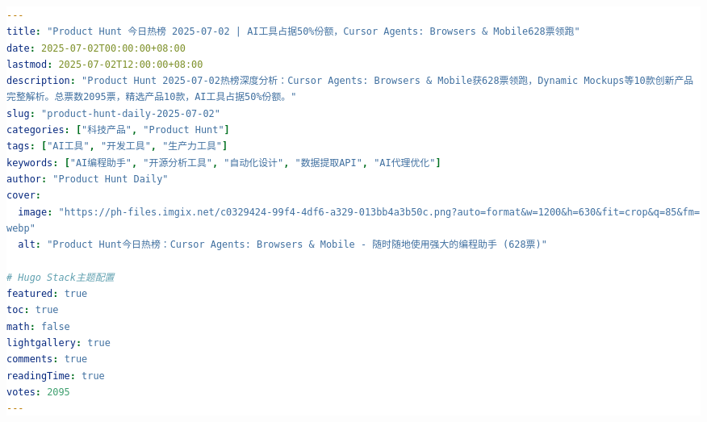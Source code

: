 ```yaml
---
title: "Product Hunt 今日热榜 2025-07-02 | AI工具占据50%份额，Cursor Agents: Browsers & Mobile628票领跑"
date: 2025-07-02T00:00:00+08:00
lastmod: 2025-07-02T12:00:00+08:00
description: "Product Hunt 2025-07-02热榜深度分析：Cursor Agents: Browsers & Mobile获628票领跑，Dynamic Mockups等10款创新产品完整解析。总票数2095票，精选产品10款，AI工具占据50%份额。"
slug: "product-hunt-daily-2025-07-02"
categories: ["科技产品", "Product Hunt"]
tags: ["AI工具", "开发工具", "生产力工具"]
keywords: ["AI编程助手", "开源分析工具", "自动化设计", "数据提取API", "AI代理优化"]
author: "Product Hunt Daily"
cover:
  image: "https://ph-files.imgix.net/c0329424-99f4-4df6-a329-013bb4a3b50c.png?auto=format&w=1200&h=630&fit=crop&q=85&fm=webp"
  alt: "Product Hunt今日热榜：Cursor Agents: Browsers & Mobile - 随时随地使用强大的编程助手 (628票)"

# Hugo Stack主题配置
featured: true
toc: true
math: false
lightgallery: true
comments: true
readingTime: true
votes: 2095
---
```



<meta property="og:title" content="Product Hunt 今日热榜 2025-07-02 | AI工具占据50%份额，Cursor Agents: Browsers & Mobile628票领跑">
<meta property="og:description" content="Product Hunt 2025-07-02热榜深度分析：Cursor Agents: Browsers & Mobile获628票领跑，Dynamic Mockups等10款创新产品完整解析。总票数3286票，精选产品10款，AI工具占据50%份额。">
<meta property="og:type" content="article">
<meta property="og:site_name" content="Product Hunt 每日中文热榜">
<meta property="og:url" content="https://yourdomain.com/news/product-hunt-daily-2025-07-02/">
<meta property="og:image" content="https://ph-files.imgix.net/c0329424-99f4-4df6-a329-013bb4a3b50c.png?auto=format&w=1200&h=630&fit=crop&q=85&fm=webp">
<meta property="og:image:width" content="1200">
<meta property="og:image:height" content="630">

<meta name="twitter:card" content="summary_large_image">
<meta name="twitter:title" content="Product Hunt 今日热榜 | 10款创新产品推荐">
<meta name="twitter:description" content="Cursor Agents: Browsers & Mobile等热门产品推荐 #ProductHunt #AI #科技">
<meta name="twitter:image" content="https://ph-files.imgix.net/c0329424-99f4-4df6-a329-013bb4a3b50c.png?auto=format&w=1200&h=630&fit=crop&q=85&fm=webp">

<script type="application/ld+json">
{
  "@context": "https://schema.org",
  "@type": "Article",
  "headline": "Product Hunt 今日热榜 2025-07-02 | AI工具占据50%份额，Cursor Agents: Browsers & Mobile628票领跑",
  "description": "Product Hunt 2025-07-02热榜深度分析：Cursor Agents: Browsers & Mobile获628票领跑，Dynamic Mockups等10款创新产品完整解析。总票数3286票，精选产品10款，AI工具占据50%份额。",
  "author": {
    "@type": "Organization",
    "name": "Product Hunt Daily"
  },
  "publisher": {
    "@type": "Organization",
    "name": "Product Hunt Daily"
  },
  "datePublished": "2025-07-02T00:00:00+08:00",
  "dateModified": "2025-07-02T12:00:00+08:00",
